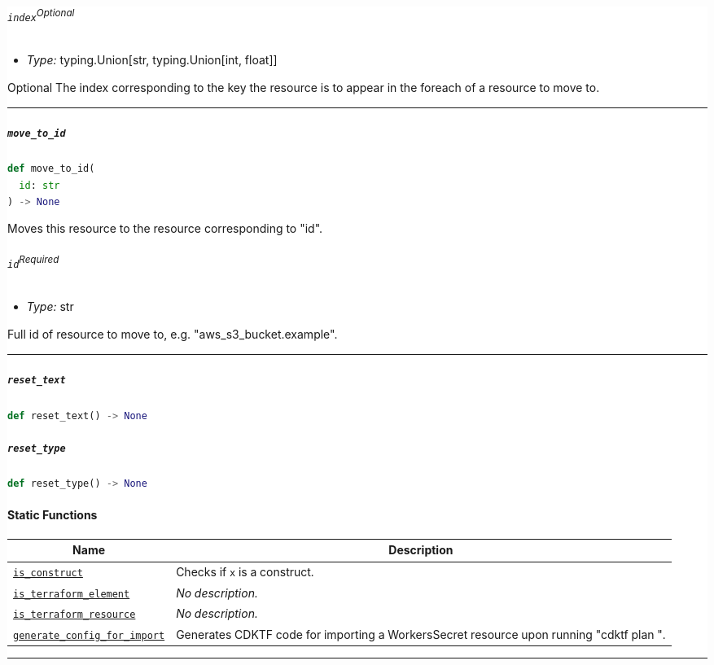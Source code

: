 
###### `index`<sup>Optional</sup> <a name="index" id="@cdktf/provider-cloudflare.workersSecret.WorkersSecret.moveTo.parameter.index"></a>

- *Type:* typing.Union[str, typing.Union[int, float]]

Optional The index corresponding to the key the resource is to appear in the foreach of a resource to move to.

---

##### `move_to_id` <a name="move_to_id" id="@cdktf/provider-cloudflare.workersSecret.WorkersSecret.moveToId"></a>

```python
def move_to_id(
  id: str
) -> None
```

Moves this resource to the resource corresponding to "id".

###### `id`<sup>Required</sup> <a name="id" id="@cdktf/provider-cloudflare.workersSecret.WorkersSecret.moveToId.parameter.id"></a>

- *Type:* str

Full id of resource to move to, e.g. "aws_s3_bucket.example".

---

##### `reset_text` <a name="reset_text" id="@cdktf/provider-cloudflare.workersSecret.WorkersSecret.resetText"></a>

```python
def reset_text() -> None
```

##### `reset_type` <a name="reset_type" id="@cdktf/provider-cloudflare.workersSecret.WorkersSecret.resetType"></a>

```python
def reset_type() -> None
```

#### Static Functions <a name="Static Functions" id="Static Functions"></a>

| **Name** | **Description** |
| --- | --- |
| <code><a href="#@cdktf/provider-cloudflare.workersSecret.WorkersSecret.isConstruct">is_construct</a></code> | Checks if `x` is a construct. |
| <code><a href="#@cdktf/provider-cloudflare.workersSecret.WorkersSecret.isTerraformElement">is_terraform_element</a></code> | *No description.* |
| <code><a href="#@cdktf/provider-cloudflare.workersSecret.WorkersSecret.isTerraformResource">is_terraform_resource</a></code> | *No description.* |
| <code><a href="#@cdktf/provider-cloudflare.workersSecret.WorkersSecret.generateConfigForImport">generate_config_for_import</a></code> | Generates CDKTF code for importing a WorkersSecret resource upon running "cdktf plan <stack-name>". |

---